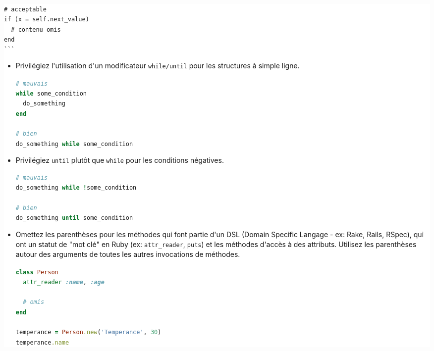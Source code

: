     # acceptable
    if (x = self.next_value)
      # contenu omis
    end
    ```

* Privilégiez l'utilisation d'un modificateur `while/until` pour les structures
  à simple ligne.

    ```Ruby
    # mauvais
    while some_condition
      do_something
    end

    # bien
    do_something while some_condition
    ```

* Privilégiez `until` plutôt que `while` pour les conditions négatives.

    ```Ruby
    # mauvais
    do_something while !some_condition

    # bien
    do_something until some_condition
    ```

* Omettez les parenthèses pour les méthodes qui font partie d'un DSL
  (Domain Specific Langage - ex: Rake, Rails, RSpec), qui ont un statut
  de "mot clé" en Ruby (ex: `attr_reader`, `puts`) et les méthodes d'accès
  à des attributs. Utilisez les parenthèses autour des arguments de toutes
  les autres invocations de méthodes.

    ```Ruby
    class Person
      attr_reader :name, :age

      # omis
    end

    temperance = Person.new('Temperance', 30)
    temperance.name

